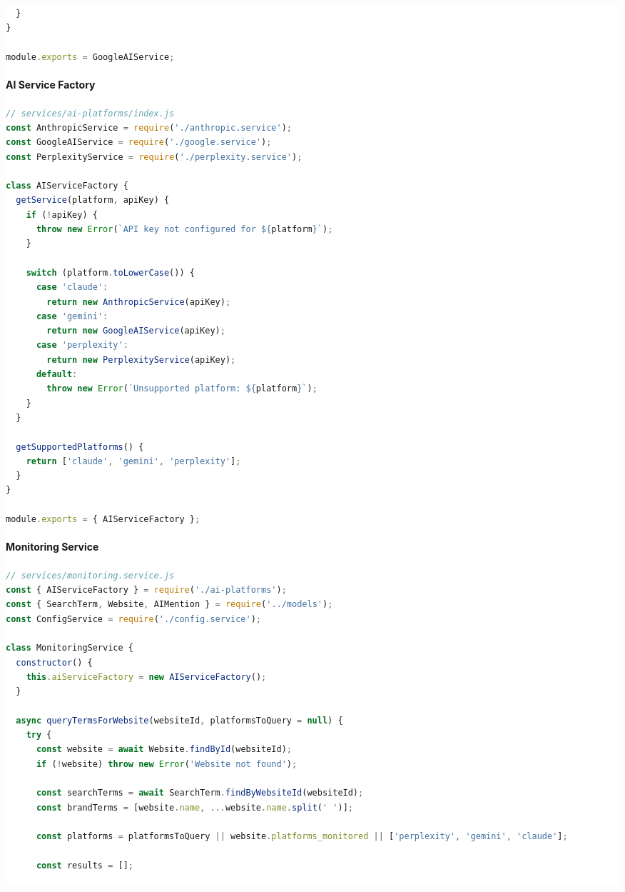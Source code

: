 ```javascript
  }
}

module.exports = GoogleAIService;
```

#### AI Service Factory
```javascript
// services/ai-platforms/index.js
const AnthropicService = require('./anthropic.service');
const GoogleAIService = require('./google.service');
const PerplexityService = require('./perplexity.service');

class AIServiceFactory {
  getService(platform, apiKey) {
    if (!apiKey) {
      throw new Error(`API key not configured for ${platform}`);
    }

    switch (platform.toLowerCase()) {
      case 'claude':
        return new AnthropicService(apiKey);
      case 'gemini':
        return new GoogleAIService(apiKey);
      case 'perplexity':
        return new PerplexityService(apiKey);
      default:
        throw new Error(`Unsupported platform: ${platform}`);
    }
  }

  getSupportedPlatforms() {
    return ['claude', 'gemini', 'perplexity'];
  }
}

module.exports = { AIServiceFactory };
```

#### Monitoring Service
```javascript
// services/monitoring.service.js
const { AIServiceFactory } = require('./ai-platforms');
const { SearchTerm, Website, AIMention } = require('../models');
const ConfigService = require('./config.service');

class MonitoringService {
  constructor() {
    this.aiServiceFactory = new AIServiceFactory();
  }

  async queryTermsForWebsite(websiteId, platformsToQuery = null) {
    try {
      const website = await Website.findById(websiteId);
      if (!website) throw new Error('Website not found');

      const searchTerms = await SearchTerm.findByWebsiteId(websiteId);
      const brandTerms = [website.name, ...website.name.split(' ')];
      
      const platforms = platformsToQuery || website.platforms_monitored || ['perplexity', 'gemini', 'claude'];
      
      const results = [];
      
```